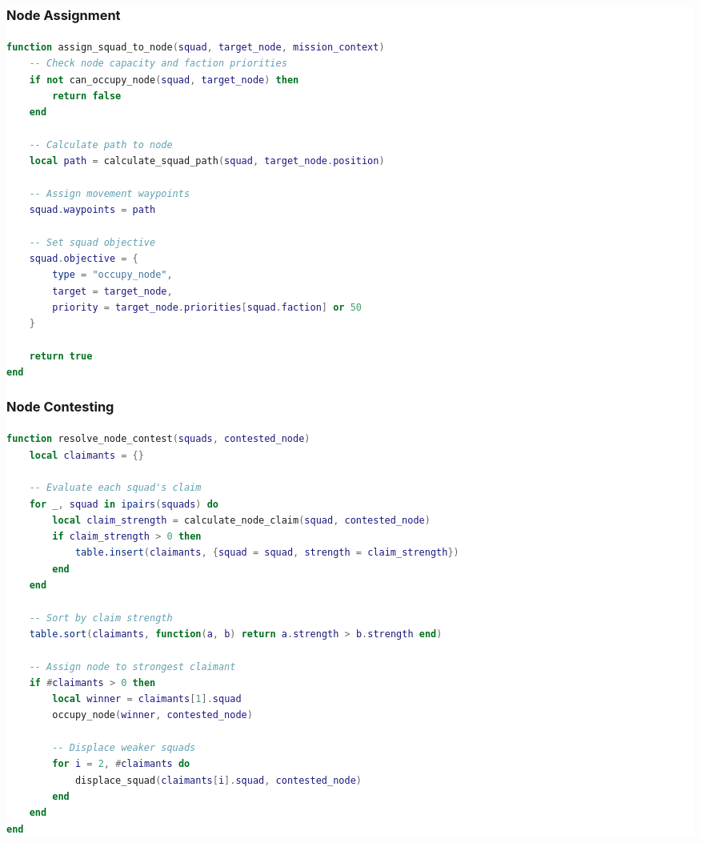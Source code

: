 ### Node Assignment

```lua
function assign_squad_to_node(squad, target_node, mission_context)
    -- Check node capacity and faction priorities
    if not can_occupy_node(squad, target_node) then
        return false
    end

    -- Calculate path to node
    local path = calculate_squad_path(squad, target_node.position)

    -- Assign movement waypoints
    squad.waypoints = path

    -- Set squad objective
    squad.objective = {
        type = "occupy_node",
        target = target_node,
        priority = target_node.priorities[squad.faction] or 50
    }

    return true
end
```

### Node Contesting

```lua
function resolve_node_contest(squads, contested_node)
    local claimants = {}

    -- Evaluate each squad's claim
    for _, squad in ipairs(squads) do
        local claim_strength = calculate_node_claim(squad, contested_node)
        if claim_strength > 0 then
            table.insert(claimants, {squad = squad, strength = claim_strength})
        end
    end

    -- Sort by claim strength
    table.sort(claimants, function(a, b) return a.strength > b.strength end)

    -- Assign node to strongest claimant
    if #claimants > 0 then
        local winner = claimants[1].squad
        occupy_node(winner, contested_node)

        -- Displace weaker squads
        for i = 2, #claimants do
            displace_squad(claimants[i].squad, contested_node)
        end
    end
end
```
